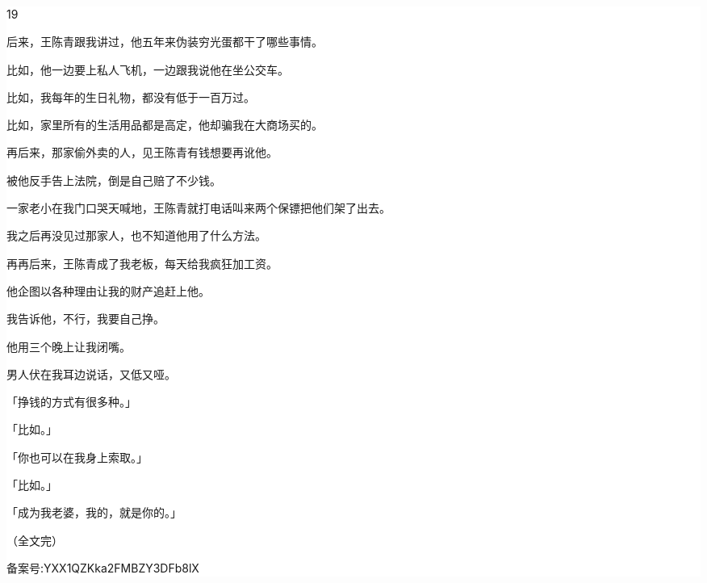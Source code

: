 19

后来，王陈青跟我讲过，他五年来伪装穷光蛋都干了哪些事情。

比如，他一边要上私人飞机，一边跟我说他在坐公交车。

比如，我每年的生日礼物，都没有低于一百万过。

比如，家里所有的生活用品都是高定，他却骗我在大商场买的。

再后来，那家偷外卖的人，见王陈青有钱想要再讹他。

被他反手告上法院，倒是自己赔了不少钱。

一家老小在我门口哭天喊地，王陈青就打电话叫来两个保镖把他们架了出去。

我之后再没见过那家人，也不知道他用了什么方法。

再再后来，王陈青成了我老板，每天给我疯狂加工资。

他企图以各种理由让我的财产追赶上他。

我告诉他，不行，我要自己挣。

他用三个晚上让我闭嘴。

男人伏在我耳边说话，又低又哑。

「挣钱的方式有很多种。」

「比如。」

「你也可以在我身上索取。」

「比如。」

「成为我老婆，我的，就是你的。」

（全文完）

备案号:YXX1QZKka2FMBZY3DFb8lX